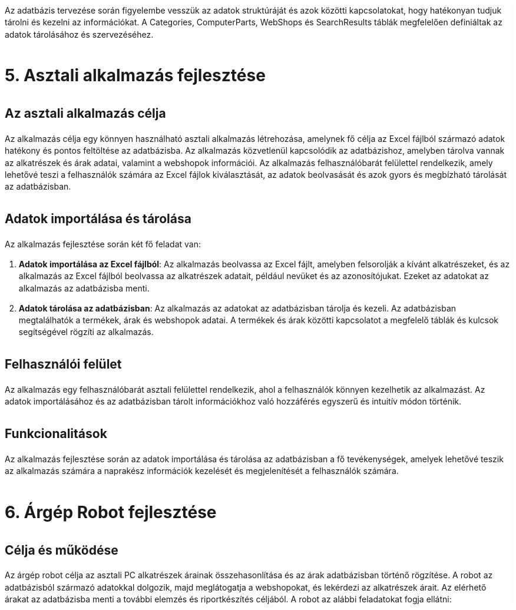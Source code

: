 
Az adatbázis tervezése során figyelembe vesszük az adatok struktúráját és azok közötti kapcsolatokat, hogy hatékonyan tudjuk tárolni és kezelni az információkat. A Categories, ComputerParts, WebShops és SearchResults táblák megfelelően definiáltak az adatok tárolásához és szervezéséhez.


# 5. Asztali alkalmazás fejlesztése

## Az asztali alkalmazás célja

Az alkalmazás célja egy könnyen használható asztali alkalmazás létrehozása, amelynek fő célja az Excel fájlból származó adatok hatékony és pontos feltöltése az adatbázisba. Az alkalmazás közvetlenül kapcsolódik az adatbázishoz, amelyben tárolva vannak az alkatrészek és árak adatai, valamint a webshopok információi. Az alkalmazás felhasználóbarát felülettel rendelkezik, amely lehetővé teszi a felhasználók számára az Excel fájlok kiválasztását, az adatok beolvasását és azok gyors és megbízható tárolását az adatbázisban.

## Adatok importálása és tárolása

Az alkalmazás fejlesztése során két fő feladat van:

1. **Adatok importálása az Excel fájlból**: Az alkalmazás beolvassa az Excel fájlt, amelyben felsorolják a kívánt alkatrészeket, és az alkalmazás az Excel fájlból beolvassa az alkatrészek adatait, például nevüket és az azonosítójukat. Ezeket az adatokat az alkalmazás az adatbázisba menti.

2. **Adatok tárolása az adatbázisban**: Az alkalmazás az adatokat az adatbázisban tárolja és kezeli. Az adatbázisban megtalálhatók a termékek, árak és webshopok adatai. A termékek és árak közötti kapcsolatot a megfelelő táblák és kulcsok segítségével rögzíti az alkalmazás.

## Felhasználói felület

Az alkalmazás egy felhasználóbarát asztali felülettel rendelkezik, ahol a felhasználók könnyen kezelhetik az alkalmazást. Az adatok importálásához és az adatbázisban tárolt információkhoz való hozzáférés egyszerű és intuitív módon történik.

## Funkcionalitások

Az alkalmazás fejlesztése során az adatok importálása és tárolása az adatbázisban a fő tevékenységek, amelyek lehetővé teszik az alkalmazás számára a naprakész információk kezelését és megjelenítését a felhasználók számára.

# 6. Árgép Robot fejlesztése

## Célja és működése

Az árgép robot célja az asztali PC alkatrészek árainak összehasonlítása és az árak adatbázisban történő rögzítése. A robot az adatbázisból származó adatokkal dolgozik, majd meglátogatja a webshopokat, és lekérdezi az alkatrészek árait. Az elérhető árakat az adatbázisba menti a további elemzés és riportkészítés céljából. A robot az alábbi feladatokat fogja ellátni:

